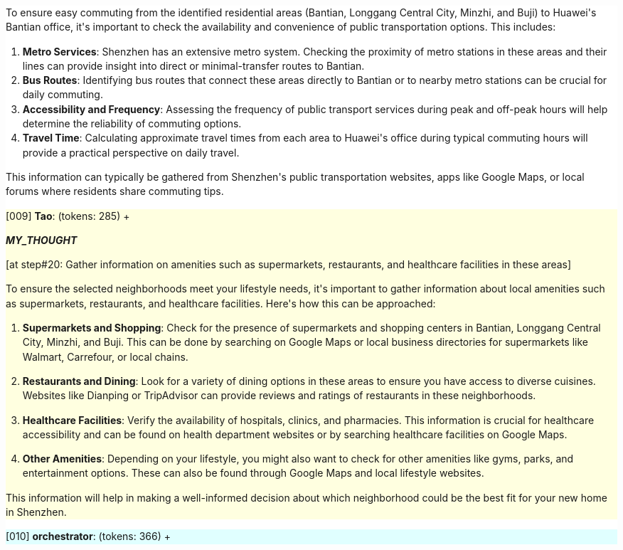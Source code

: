 To ensure easy commuting from the identified residential areas (Bantian, Longgang Central City, Minzhi, and Buji) to Huawei's Bantian office, it's important to check the availability and convenience of public transportation options. This includes:

1. **Metro Services**: Shenzhen has an extensive metro system. Checking the proximity of metro stations in these areas and their lines can provide insight into direct or minimal-transfer routes to Bantian.
2. **Bus Routes**: Identifying bus routes that connect these areas directly to Bantian or to nearby metro stations can be crucial for daily commuting.
3. **Accessibility and Frequency**: Assessing the frequency of public transport services during peak and off-peak hours will help determine the reliability of commuting options.
4. **Travel Time**: Calculating approximate travel times from each area to Huawei's office during typical commuting hours will provide a practical perspective on daily travel.

This information can typically be gathered from Shenzhen's public transportation websites, apps like Google Maps, or local forums where residents share commuting tips.


</div></div>

<div class="section_header collapsible" style="background-color:lightyellow">
<div class="header">[009] <b>Tao</b>: (tokens: 285) +</div>
<div class="content">

***MY_THOUGHT***


[at step#20: Gather information on amenities such as supermarkets, restaurants, and healthcare facilities in these areas]

To ensure the selected neighborhoods meet your lifestyle needs, it's important to gather information about local amenities such as supermarkets, restaurants, and healthcare facilities. Here's how this can be approached:

1. **Supermarkets and Shopping**: Check for the presence of supermarkets and shopping centers in Bantian, Longgang Central City, Minzhi, and Buji. This can be done by searching on Google Maps or local business directories for supermarkets like Walmart, Carrefour, or local chains.

2. **Restaurants and Dining**: Look for a variety of dining options in these areas to ensure you have access to diverse cuisines. Websites like Dianping or TripAdvisor can provide reviews and ratings of restaurants in these neighborhoods.

3. **Healthcare Facilities**: Verify the availability of hospitals, clinics, and pharmacies. This information is crucial for healthcare accessibility and can be found on health department websites or by searching healthcare facilities on Google Maps.

4. **Other Amenities**: Depending on your lifestyle, you might also want to check for other amenities like gyms, parks, and entertainment options. These can also be found through Google Maps and local lifestyle websites.

This information will help in making a well-informed decision about which neighborhood could be the best fit for your new home in Shenzhen.


</div></div>

<div class="section_header collapsible" style="background-color:lightcyan">
<div class="header">[010] <b>orchestrator</b>: (tokens: 366) +</div>
<div class="content">
